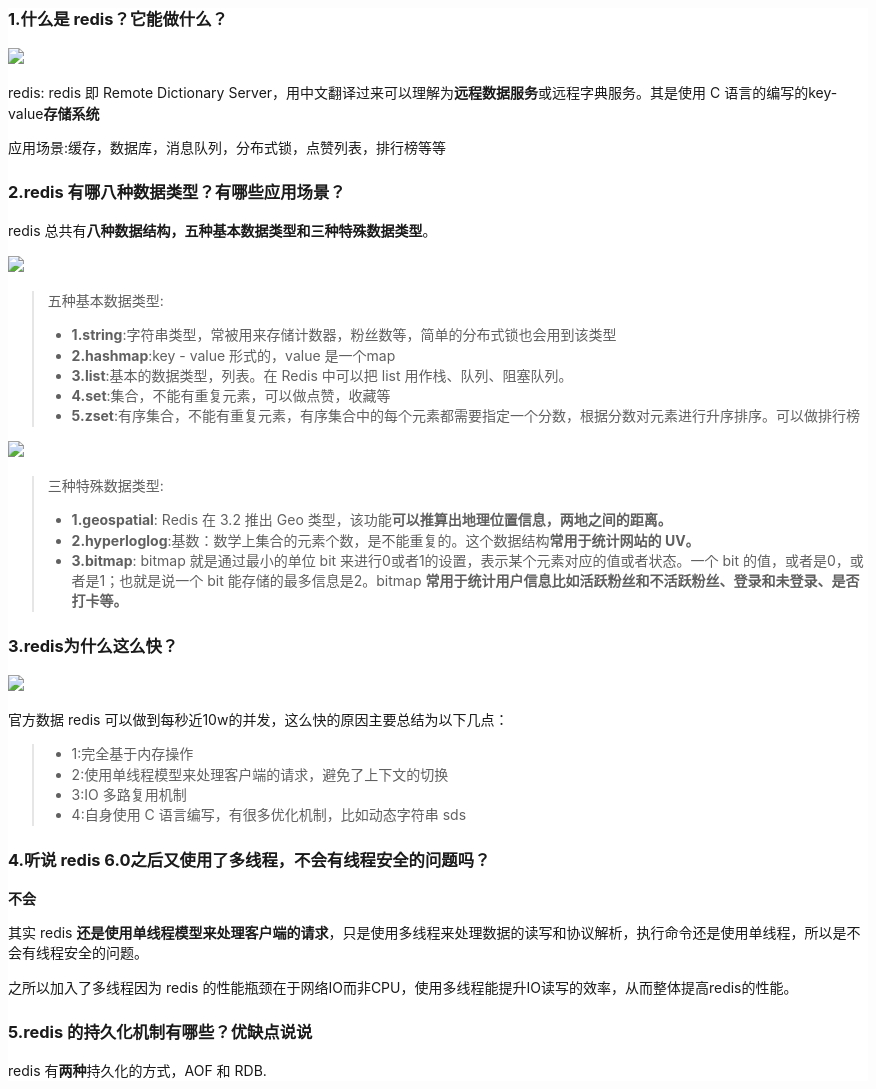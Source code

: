 ### 1.什么是 redis？它能做什么？

![](https://gitee.com/xk39/typora-imgs/raw/master/imgs/redis-0001.png)

redis: redis 即 Remote Dictionary Server，用中文翻译过来可以理解为**远程数据服务**或远程字典服务。其是使用 C 语言的编写的key-value**存储系统**

应用场景:缓存，数据库，消息队列，分布式锁，点赞列表，排行榜等等

### 2.redis 有哪八种数据类型？有哪些应用场景？

redis 总共有**八种数据结构，五种基本数据类型和三种特殊数据类型**。

![](https://gitee.com/xk39/typora-imgs/raw/master/imgs/redis-0002.png)

> 五种基本数据类型:
>
> - **1.string**:字符串类型，常被用来存储计数器，粉丝数等，简单的分布式锁也会用到该类型
> - **2.hashmap**:key - value 形式的，value 是一个map
> - **3.list**:基本的数据类型，列表。在 Redis 中可以把 list 用作栈、队列、阻塞队列。
> - **4.set**:集合，不能有重复元素，可以做点赞，收藏等
> - **5.zset**:有序集合，不能有重复元素，有序集合中的每个元素都需要指定一个分数，根据分数对元素进行升序排序。可以做排行榜

![](https://gitee.com/xk39/typora-imgs/raw/master/imgs/redis-0003.png)

> 三种特殊数据类型:
>
> - **1.geospatial**: Redis 在 3.2 推出 Geo 类型，该功能**可以推算出地理位置信息，两地之间的距离。**
> - **2.hyperloglog**:基数：数学上集合的元素个数，是不能重复的。这个数据结构**常用于统计网站的 UV。**
> - **3.bitmap**: bitmap 就是通过最小的单位 bit 来进行0或者1的设置，表示某个元素对应的值或者状态。一个 bit 的值，或者是0，或者是1；也就是说一个 bit 能存储的最多信息是2。bitmap **常用于统计用户信息比如活跃粉丝和不活跃粉丝、登录和未登录、是否打卡等。**

### 3.redis为什么这么快？

![](https://gitee.com/xk39/typora-imgs/raw/master/imgs/redis-0004.png)

官方数据 redis 可以做到每秒近10w的并发，这么快的原因主要总结为以下几点：

> - 1:完全基于内存操作
> - 2:使用单线程模型来处理客户端的请求，避免了上下文的切换
> - 3:IO 多路复用机制
> - 4:自身使用 C 语言编写，有很多优化机制，比如动态字符串 sds

### 4.听说 redis 6.0之后又使用了多线程，不会有线程安全的问题吗？

**不会**

其实 redis **还是使用单线程模型来处理客户端的请求**，只是使用多线程来处理数据的读写和协议解析，执行命令还是使用单线程，所以是不会有线程安全的问题。

之所以加入了多线程因为 redis 的性能瓶颈在于网络IO而非CPU，使用多线程能提升IO读写的效率，从而整体提高redis的性能。

### 5.redis 的持久化机制有哪些？优缺点说说

redis 有**两种**持久化的方式，AOF 和 RDB.

